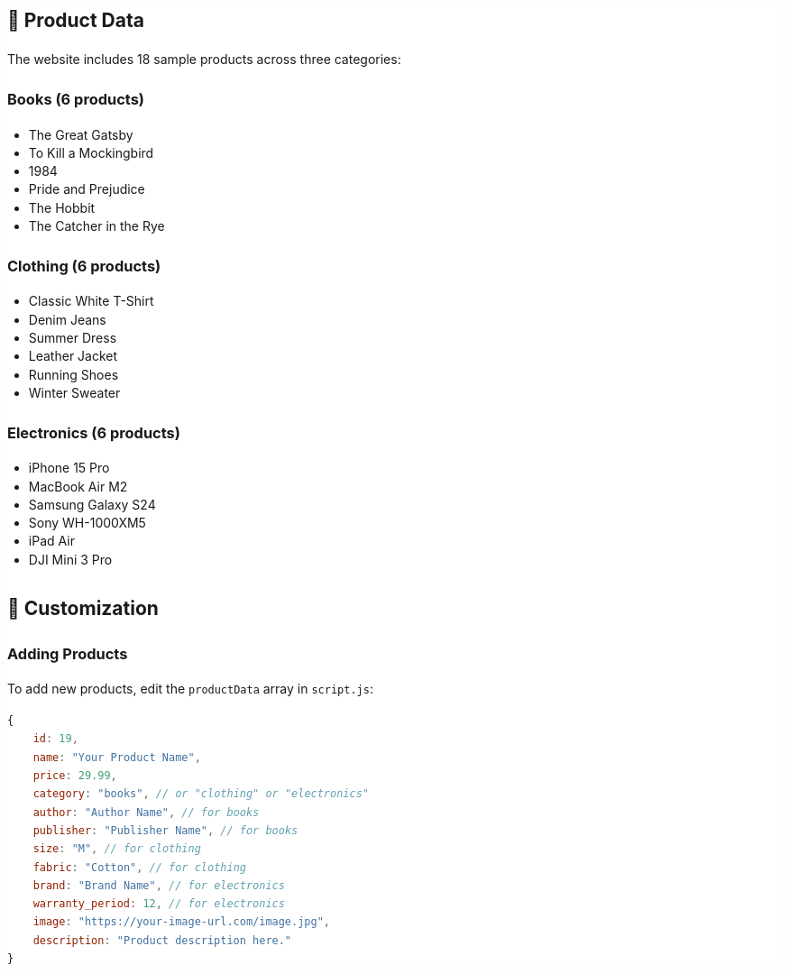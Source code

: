 ## 🎯 Product Data

The website includes 18 sample products across three categories:

### Books (6 products)
- The Great Gatsby
- To Kill a Mockingbird
- 1984
- Pride and Prejudice
- The Hobbit
- The Catcher in the Rye

### Clothing (6 products)
- Classic White T-Shirt
- Denim Jeans
- Summer Dress
- Leather Jacket
- Running Shoes
- Winter Sweater

### Electronics (6 products)
- iPhone 15 Pro
- MacBook Air M2
- Samsung Galaxy S24
- Sony WH-1000XM5
- iPad Air
- DJI Mini 3 Pro

## 🔧 Customization

### Adding Products
To add new products, edit the `productData` array in `script.js`:

```javascript
{
    id: 19,
    name: "Your Product Name",
    price: 29.99,
    category: "books", // or "clothing" or "electronics"
    author: "Author Name", // for books
    publisher: "Publisher Name", // for books
    size: "M", // for clothing
    fabric: "Cotton", // for clothing
    brand: "Brand Name", // for electronics
    warranty_period: 12, // for electronics
    image: "https://your-image-url.com/image.jpg",
    description: "Product description here."
}
```
